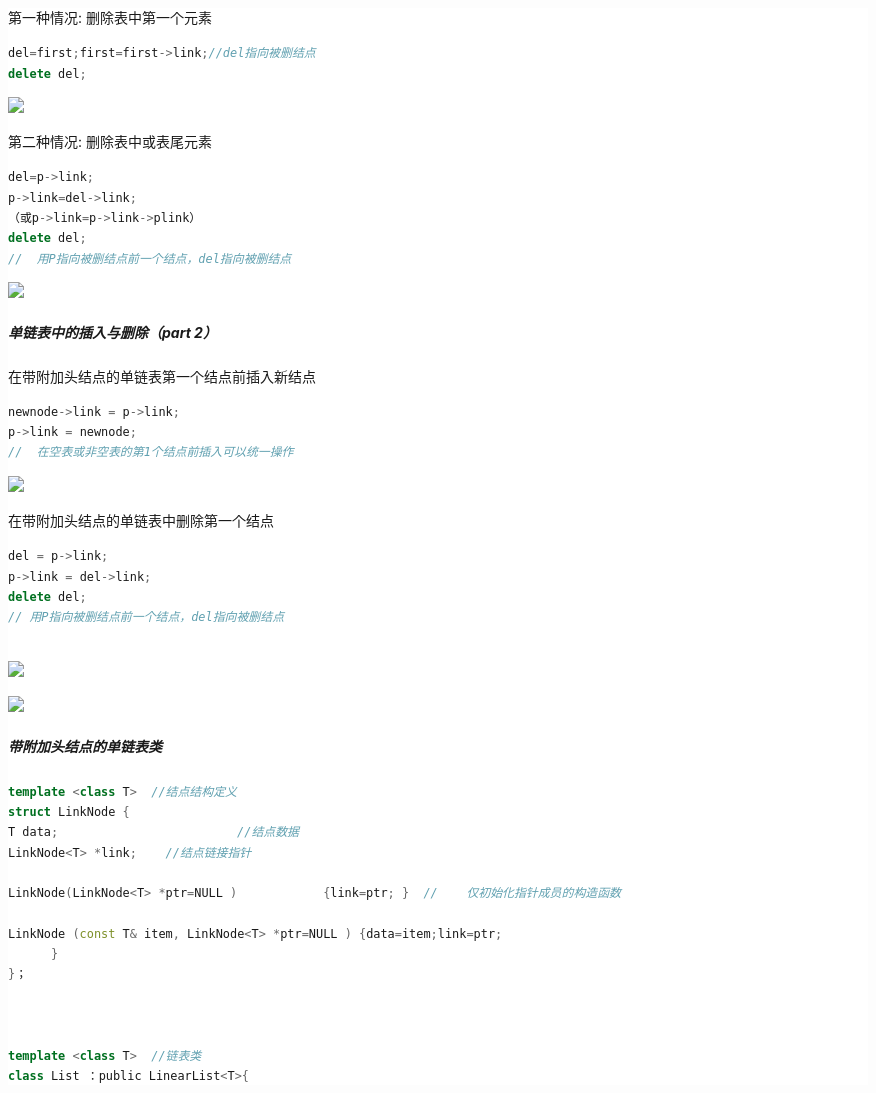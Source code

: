 第一种情况: 删除表中第一个元素

```c++
del=first;first=first->link;//del指向被删结点
delete del;

```

![](https://img2020.cnblogs.com/blog/2023220/202006/2023220-20200616104913723-696347379.png)

第二种情况: 删除表中或表尾元素

```c++
del=p->link;
p->link=del->link;
（或p->link=p->link->plink）
delete del;
//  用P指向被删结点前一个结点，del指向被删结点

```

![](https://img2020.cnblogs.com/blog/2023220/202006/2023220-20200616104923604-1948319084.png)

##### 单链表中的插入与删除（part 2）

在带附加头结点的单链表第一个结点前插入新结点

```c++
newnode->link = p->link; 
p->link = newnode;
//  在空表或非空表的第1个结点前插入可以统一操作

```

![](https://img2020.cnblogs.com/blog/2023220/202006/2023220-20200616104930936-478014406.png)

在带附加头结点的单链表中删除第一个结点

```c++
del = p->link;
p->link = del->link;
delete del; 
// 用P指向被删结点前一个结点，del指向被删结点
  
```

![](https://img2020.cnblogs.com/blog/2023220/202006/2023220-20200616105007622-1405334918.png)

![](https://img2020.cnblogs.com/blog/2023220/202006/2023220-20200616105014338-611324035.png)

##### 带附加头结点的单链表类

```c++
template <class T>  //结点结构定义
struct LinkNode {	
T data;                         //结点数据 
LinkNode<T> *link;    //结点链接指针

LinkNode(LinkNode<T> *ptr=NULL )      	 	{link=ptr; }  //	仅初始化指针成员的构造函数
 
LinkNode (const T& item, LinkNode<T> *ptr=NULL ) {data=item;link=ptr;
      } 
}；



template <class T>  //链表类
class List ：public LinearList<T>{    
```